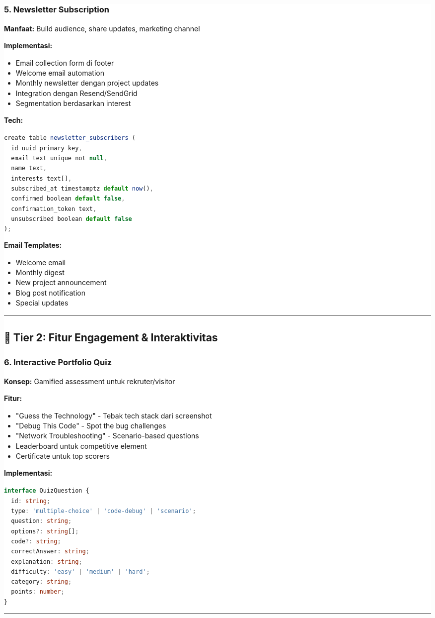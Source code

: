 
### 5. Newsletter Subscription
**Manfaat:** Build audience, share updates, marketing channel

**Implementasi:**
- Email collection form di footer
- Welcome email automation
- Monthly newsletter dengan project updates
- Integration dengan Resend/SendGrid
- Segmentation berdasarkan interest

**Tech:**
```typescript
create table newsletter_subscribers (
  id uuid primary key,
  email text unique not null,
  name text,
  interests text[],
  subscribed_at timestamptz default now(),
  confirmed boolean default false,
  confirmation_token text,
  unsubscribed boolean default false
);
```

**Email Templates:**
- Welcome email
- Monthly digest
- New project announcement
- Blog post notification
- Special updates

---

## 🚀 Tier 2: Fitur Engagement & Interaktivitas

### 6. Interactive Portfolio Quiz
**Konsep:** Gamified assessment untuk rekruter/visitor

**Fitur:**
- "Guess the Technology" - Tebak tech stack dari screenshot
- "Debug This Code" - Spot the bug challenges
- "Network Troubleshooting" - Scenario-based questions
- Leaderboard untuk competitive element
- Certificate untuk top scorers

**Implementasi:**
```typescript
interface QuizQuestion {
  id: string;
  type: 'multiple-choice' | 'code-debug' | 'scenario';
  question: string;
  options?: string[];
  code?: string;
  correctAnswer: string;
  explanation: string;
  difficulty: 'easy' | 'medium' | 'hard';
  category: string;
  points: number;
}
```

---
